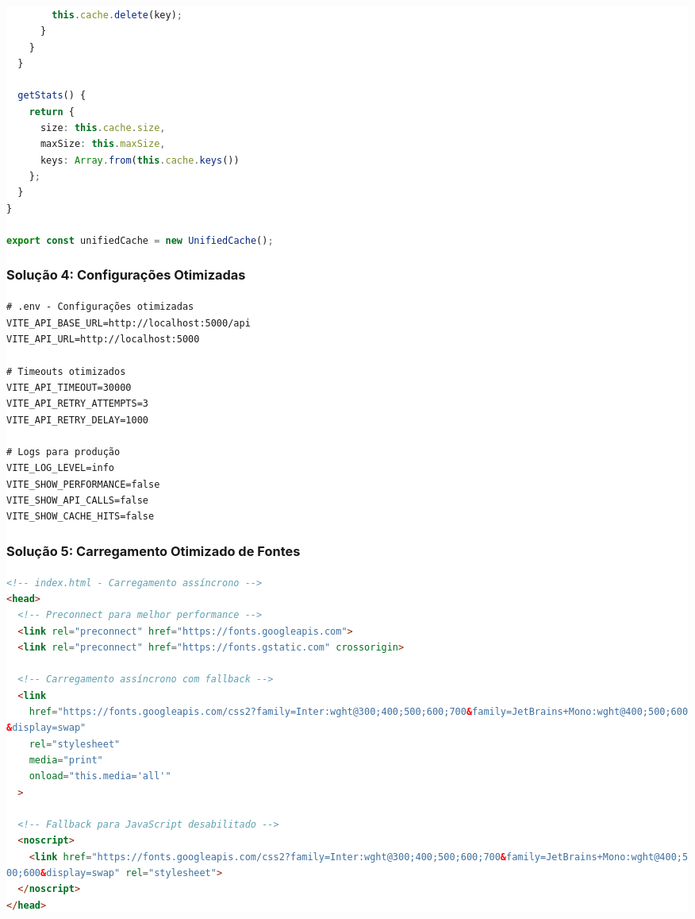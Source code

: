 ```typescript
        this.cache.delete(key);
      }
    }
  }

  getStats() {
    return {
      size: this.cache.size,
      maxSize: this.maxSize,
      keys: Array.from(this.cache.keys())
    };
  }
}

export const unifiedCache = new UnifiedCache();
```

### **Solução 4: Configurações Otimizadas**
```env
# .env - Configurações otimizadas
VITE_API_BASE_URL=http://localhost:5000/api
VITE_API_URL=http://localhost:5000

# Timeouts otimizados
VITE_API_TIMEOUT=30000
VITE_API_RETRY_ATTEMPTS=3
VITE_API_RETRY_DELAY=1000

# Logs para produção
VITE_LOG_LEVEL=info
VITE_SHOW_PERFORMANCE=false
VITE_SHOW_API_CALLS=false
VITE_SHOW_CACHE_HITS=false
```

### **Solução 5: Carregamento Otimizado de Fontes**
```html
<!-- index.html - Carregamento assíncrono -->
<head>
  <!-- Preconnect para melhor performance -->
  <link rel="preconnect" href="https://fonts.googleapis.com">
  <link rel="preconnect" href="https://fonts.gstatic.com" crossorigin>
  
  <!-- Carregamento assíncrono com fallback -->
  <link 
    href="https://fonts.googleapis.com/css2?family=Inter:wght@300;400;500;600;700&family=JetBrains+Mono:wght@400;500;600&display=swap" 
    rel="stylesheet" 
    media="print" 
    onload="this.media='all'"
  >
  
  <!-- Fallback para JavaScript desabilitado -->
  <noscript>
    <link href="https://fonts.googleapis.com/css2?family=Inter:wght@300;400;500;600;700&family=JetBrains+Mono:wght@400;500;600&display=swap" rel="stylesheet">
  </noscript>
</head>
```
